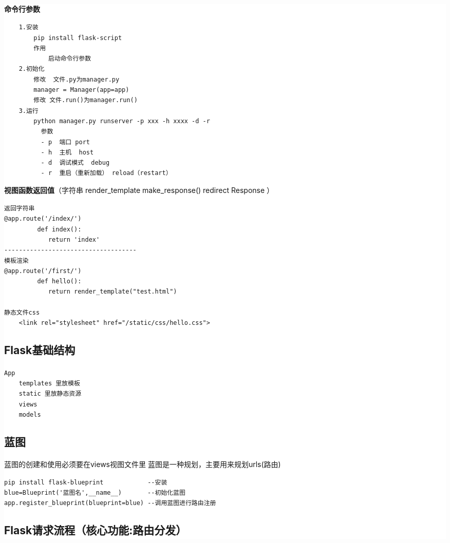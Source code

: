 **命令行参数**

```
	1.安装
		pip install flask-script
		作用
			启动命令行参数
	2.初始化
		修改  文件.py为manager.py
		manager = Manager(app=app)
		修改 文件.run()为manager.run()
	3.运行
		python manager.py runserver -p xxx -h xxxx -d -r
          参数
          - p  端口 port
          - h  主机  host
          - d  调试模式  debug
          - r  重启（重新加载） reload（restart）
```

**视图函数返回值**（字符串  render_template make_response() redirect Response ）

```
返回字符串
@app.route('/index/')
         def index():
            return 'index'
------------------------------------
模板渲染
@app.route('/first/')
         def hello():
            return render_template("test.html")
            
静态文件css
    <link rel="stylesheet" href="/static/css/hello.css">
```



## Flask基础结构

```
App
 	templates 里放模板
 	static 里放静态资源
 	views
 	models
```



## 蓝图

蓝图的创建和使用必须要在views视图文件里
蓝图是一种规划，主要用来规划urls(路由)
```
pip install flask-blueprint            --安装
blue=Blueprint('蓝图名',__name__)       --初始化蓝图
app.register_blueprint(blueprint=blue) --调用蓝图进行路由注册

```
## Flask请求流程（核心功能:路由分发）
